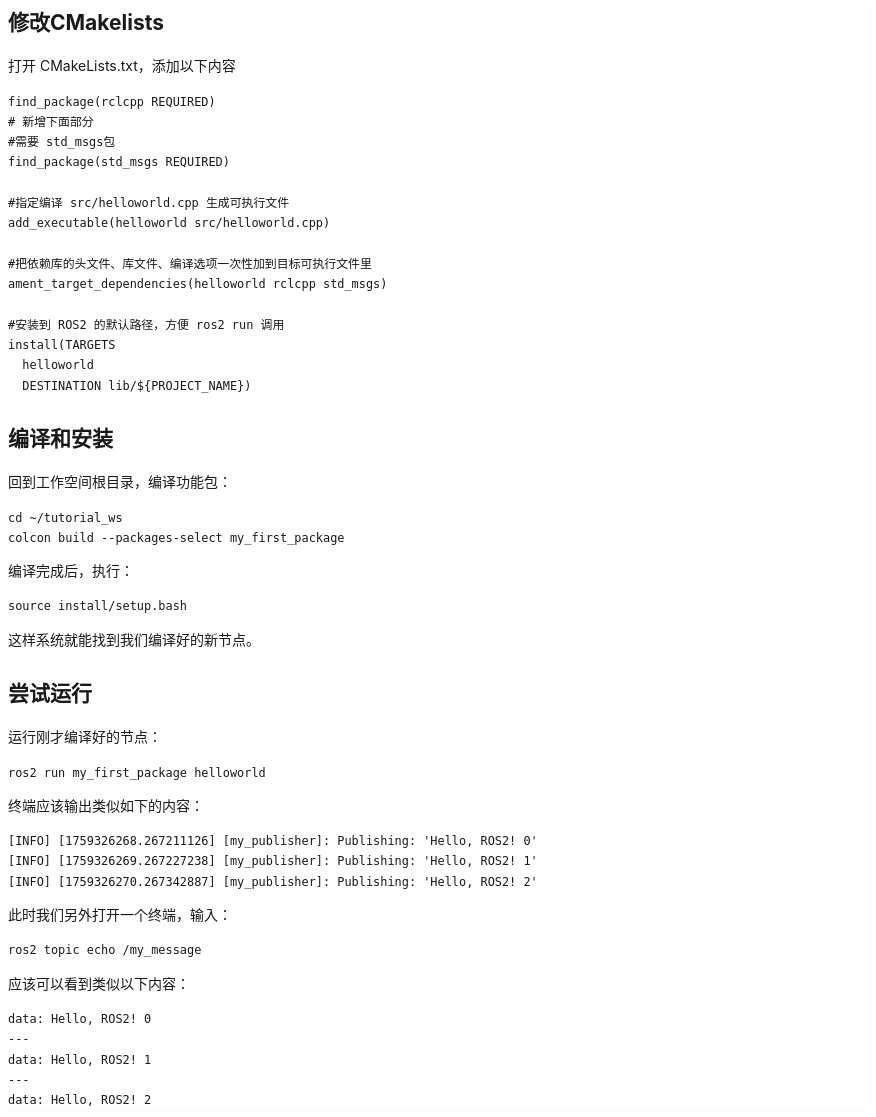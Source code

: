 ## 修改CMakelists
打开 CMakeLists.txt，添加以下内容  
```
find_package(rclcpp REQUIRED)
# 新增下面部分
#需要 std_msgs包
find_package(std_msgs REQUIRED)  

#指定编译 src/helloworld.cpp 生成可执行文件
add_executable(helloworld src/helloworld.cpp)  

#把依赖库的头文件、库文件、编译选项一次性加到目标可执行文件里
ament_target_dependencies(helloworld rclcpp std_msgs)

#安装到 ROS2 的默认路径，方便 ros2 run 调用
install(TARGETS
  helloworld
  DESTINATION lib/${PROJECT_NAME})
```
## 编译和安装
回到工作空间根目录，编译功能包：
```
cd ~/tutorial_ws
colcon build --packages-select my_first_package
```

编译完成后，执行：
```
source install/setup.bash
```
这样系统就能找到我们编译好的新节点。
## 尝试运行

运行刚才编译好的节点：
```
ros2 run my_first_package helloworld
```

终端应该输出类似如下的内容：
```
[INFO] [1759326268.267211126] [my_publisher]: Publishing: 'Hello, ROS2! 0'
[INFO] [1759326269.267227238] [my_publisher]: Publishing: 'Hello, ROS2! 1'
[INFO] [1759326270.267342887] [my_publisher]: Publishing: 'Hello, ROS2! 2'
```

此时我们另外打开一个终端，输入：
```
ros2 topic echo /my_message
```

应该可以看到类似以下内容：
```
data: Hello, ROS2! 0
---
data: Hello, ROS2! 1
---
data: Hello, ROS2! 2
```

